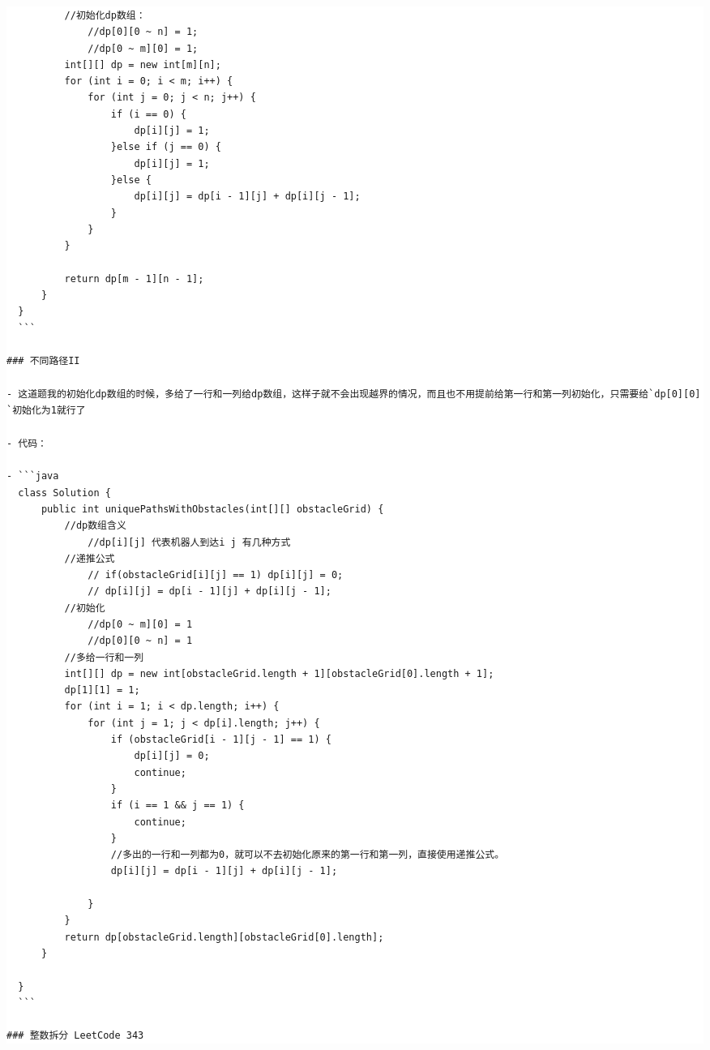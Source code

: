   ```
            //初始化dp数组：
                //dp[0][0 ~ n] = 1;
                //dp[0 ~ m][0] = 1;
            int[][] dp = new int[m][n];
            for (int i = 0; i < m; i++) {
                for (int j = 0; j < n; j++) {
                    if (i == 0) {
                        dp[i][j] = 1;
                    }else if (j == 0) {
                        dp[i][j] = 1;
                    }else {
                        dp[i][j] = dp[i - 1][j] + dp[i][j - 1];
                    }
                }
            }
            
            return dp[m - 1][n - 1];
        }
    }
    ```

### 不同路径II

- 这道题我的初始化dp数组的时候，多给了一行和一列给dp数组，这样子就不会出现越界的情况，而且也不用提前给第一行和第一列初始化，只需要给`dp[0][0]`初始化为1就行了

- 代码：

  - ```java
    class Solution {
        public int uniquePathsWithObstacles(int[][] obstacleGrid) {
            //dp数组含义
                //dp[i][j] 代表机器人到达i j 有几种方式
            //递推公式
                // if(obstacleGrid[i][j] == 1) dp[i][j] = 0;
                // dp[i][j] = dp[i - 1][j] + dp[i][j - 1];
            //初始化
                //dp[0 ~ m][0] = 1
                //dp[0][0 ~ n] = 1
            //多给一行和一列
            int[][] dp = new int[obstacleGrid.length + 1][obstacleGrid[0].length + 1];
            dp[1][1] = 1;
            for (int i = 1; i < dp.length; i++) {
                for (int j = 1; j < dp[i].length; j++) {
                    if (obstacleGrid[i - 1][j - 1] == 1) {
                        dp[i][j] = 0;
                        continue;
                    }
                    if (i == 1 && j == 1) {
                        continue;
                    }
                    //多出的一行和一列都为0，就可以不去初始化原来的第一行和第一列，直接使用递推公式。
                    dp[i][j] = dp[i - 1][j] + dp[i][j - 1];
    
                }
            }
            return dp[obstacleGrid.length][obstacleGrid[0].length];
        }
    
    }
    ```

### 整数拆分 LeetCode 343

  ```